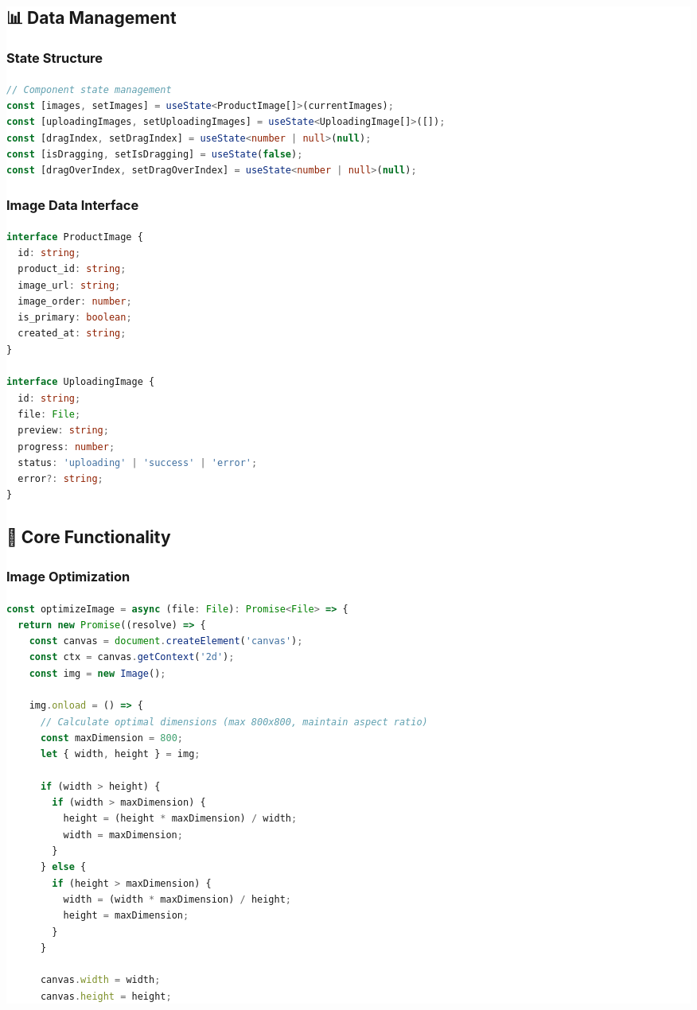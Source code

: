 ## 📊 **Data Management**

### **State Structure**
```typescript
// Component state management
const [images, setImages] = useState<ProductImage[]>(currentImages);
const [uploadingImages, setUploadingImages] = useState<UploadingImage[]>([]);
const [dragIndex, setDragIndex] = useState<number | null>(null);
const [isDragging, setIsDragging] = useState(false);
const [dragOverIndex, setDragOverIndex] = useState<number | null>(null);
```

### **Image Data Interface**
```typescript
interface ProductImage {
  id: string;
  product_id: string;
  image_url: string;
  image_order: number;
  is_primary: boolean;
  created_at: string;
}

interface UploadingImage {
  id: string;
  file: File;
  preview: string;
  progress: number;
  status: 'uploading' | 'success' | 'error';
  error?: string;
}
```

## 🔄 **Core Functionality**

### **Image Optimization**
```typescript
const optimizeImage = async (file: File): Promise<File> => {
  return new Promise((resolve) => {
    const canvas = document.createElement('canvas');
    const ctx = canvas.getContext('2d');
    const img = new Image();
    
    img.onload = () => {
      // Calculate optimal dimensions (max 800x800, maintain aspect ratio)
      const maxDimension = 800;
      let { width, height } = img;
      
      if (width > height) {
        if (width > maxDimension) {
          height = (height * maxDimension) / width;
          width = maxDimension;
        }
      } else {
        if (height > maxDimension) {
          width = (width * maxDimension) / height;
          height = maxDimension;
        }
      }
      
      canvas.width = width;
      canvas.height = height;
```